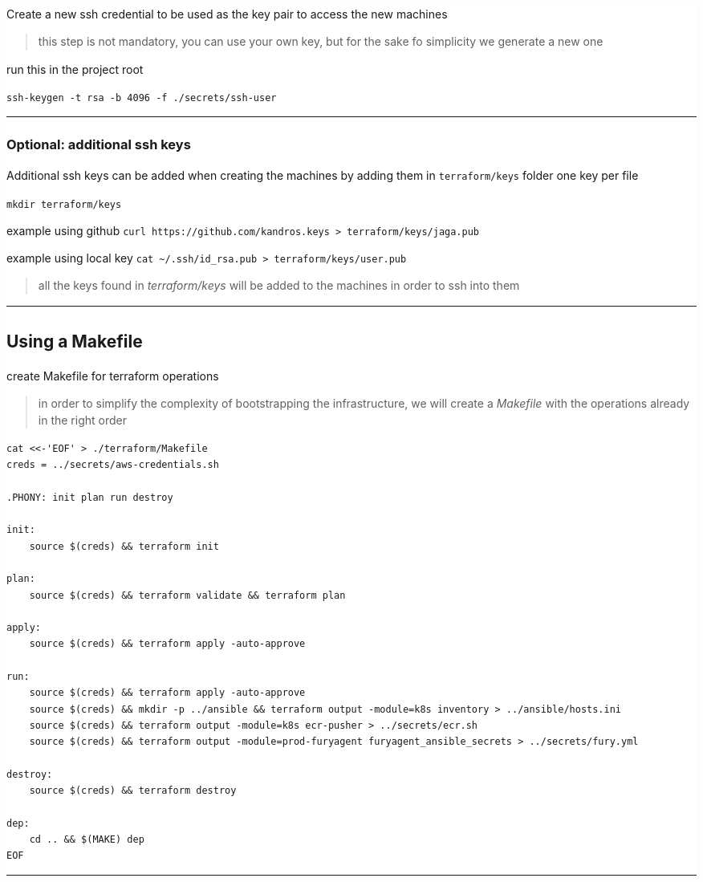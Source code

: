 Create a new ssh credential to be used as the key pair to access the new machines

> this step is not mandatory, you can use your own key, but for the sake fo simplicity we generate a new one

run this in the project root

`ssh-keygen -t rsa -b 4096 -f ./secrets/ssh-user`

---

### Optional: additional ssh keys

Additional ssh keys can be added when creating the machines by adding them in `terraform/keys` folder
one key per file

`mkdir terraform/keys`

example using github
`curl https://github.com/kandros.keys > terraform/keys/jaga.pub`

example using local key
`cat ~/.ssh/id_rsa.pub > terraform/keys/user.pub`

> all the keys found in _terraform/keys_ will be added to the machines in order to ssh into them

---

## Using a Makefile

create Makefile for terraform operations

> in order to simplify the complexity of bootstrapping the infrastructure, we will create a _Makefile_ with the operations already in the right order

```
cat <<-'EOF' > ./terraform/Makefile
creds = ../secrets/aws-credentials.sh

.PHONY: init plan run destroy

init:
	source $(creds) && terraform init

plan:
	source $(creds) && terraform validate && terraform plan

apply:
	source $(creds) && terraform apply -auto-approve

run:
	source $(creds) && terraform apply -auto-approve
	source $(creds) && mkdir -p ../ansible && terraform output -module=k8s inventory > ../ansible/hosts.ini
	source $(creds) && terraform output -module=k8s ecr-pusher > ../secrets/ecr.sh
	source $(creds) && terraform output -module=prod-furyagent furyagent_ansible_secrets > ../secrets/fury.yml

destroy:
	source $(creds) && terraform destroy

dep:
	cd .. && $(MAKE) dep
EOF
```

---